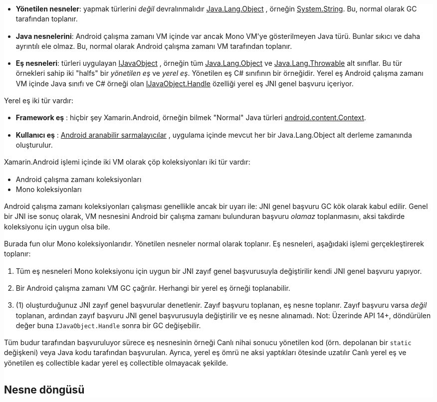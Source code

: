 -   **Yönetilen nesneler**: yapmak türlerini *değil* devralınmalıdır [Java.Lang.Object](https://developer.xamarin.com/api/type/Java.Lang.Object/) , örneğin [System.String](https://developer.xamarin.com/api/type/System.String/). 
    Bu, normal olarak GC tarafından toplanır. 

-   **Java nesnelerini**: Android çalışma zamanı VM içinde var ancak Mono VM'ye gösterilmeyen Java türü. Bunlar sıkıcı ve daha ayrıntılı ele olmaz. Bu, normal olarak Android çalışma zamanı VM tarafından toplanır. 

-   **Eş nesneleri**: türleri uygulayan [IJavaObject](https://developer.xamarin.com/api/type/Android.Runtime.IJavaObject/) , örneğin tüm [Java.Lang.Object](https://developer.xamarin.com/api/type/Java.Lang.Object/) ve [Java.Lang.Throwable](https://developer.xamarin.com/api/type/Java.Lang.Throwable/) alt sınıflar. Bu tür örnekleri sahip iki "halfs" bir *yönetilen eş* ve *yerel eş*. Yönetilen eş C# sınıfının bir örneğidir. Yerel eş Android çalışma zamanı VM içinde Java sınıfı ve C# örneği olan [IJavaObject.Handle](https://developer.xamarin.com/api/property/Android.Runtime.IJavaObject.Handle/) özelliği yerel eş JNI genel başvuru içeriyor. 


Yerel eş iki tür vardır:

-   **Framework eş** : hiçbir şey Xamarin.Android, örneğin bilmek "Normal" Java türleri [android.content.Context](https://developer.xamarin.com/api/type/Android.Content.Context/).

-   **Kullanıcı eş** : [Android aranabilir sarmalayıcılar](~/android/platform/java-integration/working-with-jni.md) , uygulama içinde mevcut her bir Java.Lang.Object alt derleme zamanında oluşturulur.


Xamarin.Android işlemi içinde iki VM olarak çöp koleksiyonları iki tür vardır:

-   Android çalışma zamanı koleksiyonları 
-   Mono koleksiyonları 

Android çalışma zamanı koleksiyonları çalışması genellikle ancak bir uyarı ile: JNI genel başvuru GC kök olarak kabul edilir. Genel bir JNI ise sonuç olarak, VM nesnesini Android bir çalışma zamanı bulunduran başvuru *olamaz* toplanmasını, aksi takdirde koleksiyonu için uygun olsa bile.

Burada fun olur Mono koleksiyonlarıdır. Yönetilen nesneler normal olarak toplanır. Eş nesneleri, aşağıdaki işlemi gerçekleştirerek toplanır:

1.  Tüm eş nesneleri Mono koleksiyonu için uygun bir JNI zayıf genel başvurusuyla değiştirilir kendi JNI genel başvuru yapıyor. 

2.  Bir Android çalışma zamanı VM GC çağrılır. Herhangi bir yerel eş örneği toplanabilir. 

3.  (1) oluşturduğunuz JNI zayıf genel başvurular denetlenir. Zayıf başvuru toplanan, eş nesne toplanır. Zayıf başvuru varsa *değil* toplanan, ardından zayıf başvuru JNI genel başvurusuyla değiştirilir ve eş nesne alınamadı. Not: Üzerinde API 14+, döndürülen değer buna `IJavaObject.Handle` sonra bir GC değişebilir. 

Tüm budur tarafından başvuruluyor sürece eş nesnesinin örneği Canlı nihai sonucu yönetilen kod (örn. depolanan bir `static` değişkeni) veya Java kodu tarafından başvurulan. Ayrıca, yerel eş ömrü ne aksi yaptıkları ötesinde uzatılır Canlı yerel eş ve yönetilen eş collectible kadar yerel eş collectible olmayacak şekilde.

<a name="Object_Cycles" />

## <a name="object-cycles"></a>Nesne döngüsü

